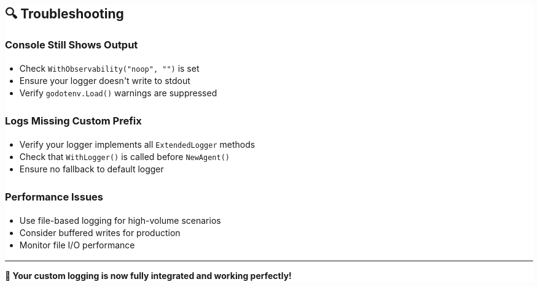 ## 🔍 **Troubleshooting**

### **Console Still Shows Output**
- Check `WithObservability("noop", "")` is set
- Ensure your logger doesn't write to stdout
- Verify `godotenv.Load()` warnings are suppressed

### **Logs Missing Custom Prefix**
- Verify your logger implements all `ExtendedLogger` methods
- Check that `WithLogger()` is called before `NewAgent()`
- Ensure no fallback to default logger

### **Performance Issues**
- Use file-based logging for high-volume scenarios
- Consider buffered writes for production
- Monitor file I/O performance

---

**🎉 Your custom logging is now fully integrated and working perfectly!**
